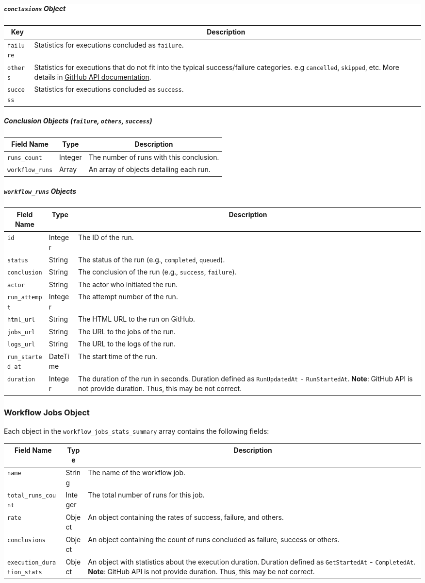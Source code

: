 ##### `conclusions` Object

| Key       | Description                                                                                                                                                                                                                                                         |
| --------- | ------------------------------------------------------------------------------------------------------------------------------------------------------------------------------------------------------------------------------------------------------------------- |
| `failure` | Statistics for executions concluded as `failure`.                                                                                                                                                                                                                   |
| `others`  | Statistics for executions that do not fit into the typical success/failure categories. e.g `cancelled`, `skipped`, etc. More details in [GitHub API documentation](https://docs.github.com/en/enterprise-server@3.10/graphql/reference/enums#checkconclusionstate). |
| `success` | Statistics for executions concluded as `success`.                                                                                                                                                                                                                   |

##### Conclusion Objects (`failure`, `others`, `success`)

| Field Name      | Type    | Description                              |
| --------------- | ------- | ---------------------------------------- |
| `runs_count`    | Integer | The number of runs with this conclusion. |
| `workflow_runs` | Array   | An array of objects detailing each run.  |

##### `workflow_runs` Objects

| Field Name       | Type     | Description                                                                                                                                                           |
| ---------------- | -------- | --------------------------------------------------------------------------------------------------------------------------------------------------------------------- |
| `id`             | Integer  | The ID of the run.                                                                                                                                                    |
| `status`         | String   | The status of the run (e.g., `completed`, `queued`).                                                                                                                  |
| `conclusion`     | String   | The conclusion of the run (e.g., `success`, `failure`).                                                                                                               |
| `actor`          | String   | The actor who initiated the run.                                                                                                                                      |
| `run_attempt`    | Integer  | The attempt number of the run.                                                                                                                                        |
| `html_url`       | String   | The HTML URL to the run on GitHub.                                                                                                                                    |
| `jobs_url`       | String   | The URL to the jobs of the run.                                                                                                                                       |
| `logs_url`       | String   | The URL to the logs of the run.                                                                                                                                       |
| `run_started_at` | DateTime | The start time of the run.                                                                                                                                            |
| `duration`       | Integer  | The duration of the run in seconds. Duration defined as `RunUpdatedAt` - `RunStartedAt`. **Note**: GitHub API is not provide duration. Thus, this may be not correct. |


### Workflow Jobs Object

Each object in the `workflow_jobs_stats_summary` array contains the following fields:

| Field Name                 | Type             | Description                                                                                                                                                                              |
| -------------------------- | ---------------- | ---------------------------------------------------------------------------------------------------------------------------------------------------------------------------------------- |
| `name`                     | String           | The name of the workflow job.                                                                                                                                                            |
| `total_runs_count`         | Integer          | The total number of runs for this job.                                                                                                                                                   |
| `rate`                     | Object           | An object containing the rates of success, failure, and others.                                                                                                                          |
| `conclusions`              | Object           | An object containing the count of runs concluded as failure, success or others.                                                                                                          |
| `execution_duration_stats` | Object           | An object with statistics about the execution duration. Duration defined as `GetStartedAt` - `CompletedAt`. **Note**: GitHub API is not provide duration. Thus, this may be not correct. |